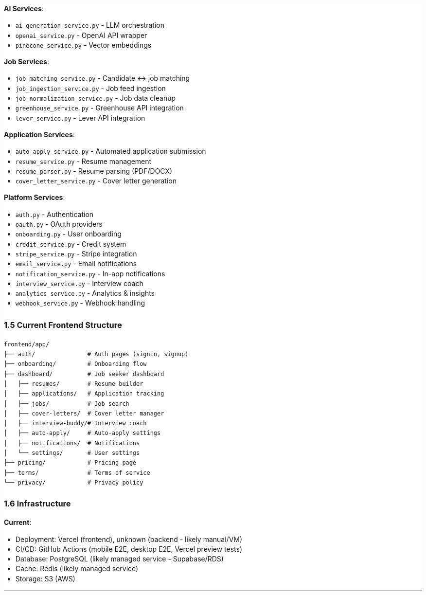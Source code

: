 **AI Services**:
- `ai_generation_service.py` - LLM orchestration
- `openai_service.py` - OpenAI API wrapper
- `pinecone_service.py` - Vector embeddings

**Job Services**:
- `job_matching_service.py` - Candidate ↔ job matching
- `job_ingestion_service.py` - Job feed ingestion
- `job_normalization_service.py` - Job data cleanup
- `greenhouse_service.py` - Greenhouse API integration
- `lever_service.py` - Lever API integration

**Application Services**:
- `auto_apply_service.py` - Automated application submission
- `resume_service.py` - Resume management
- `resume_parser.py` - Resume parsing (PDF/DOCX)
- `cover_letter_service.py` - Cover letter generation

**Platform Services**:
- `auth.py` - Authentication
- `oauth.py` - OAuth providers
- `onboarding.py` - User onboarding
- `credit_service.py` - Credit system
- `stripe_service.py` - Stripe integration
- `email_service.py` - Email notifications
- `notification_service.py` - In-app notifications
- `interview_service.py` - Interview coach
- `analytics_service.py` - Analytics & insights
- `webhook_service.py` - Webhook handling

### 1.5 Current Frontend Structure

```
frontend/app/
├── auth/               # Auth pages (signin, signup)
├── onboarding/         # Onboarding flow
├── dashboard/          # Job seeker dashboard
│   ├── resumes/        # Resume builder
│   ├── applications/   # Application tracking
│   ├── jobs/           # Job search
│   ├── cover-letters/  # Cover letter manager
│   ├── interview-buddy/# Interview coach
│   ├── auto-apply/     # Auto-apply settings
│   ├── notifications/  # Notifications
│   └── settings/       # User settings
├── pricing/            # Pricing page
├── terms/              # Terms of service
└── privacy/            # Privacy policy
```

### 1.6 Infrastructure

**Current**:
- Deployment: Vercel (frontend), unknown (backend - likely manual/VM)
- CI/CD: GitHub Actions (mobile E2E, desktop E2E, Vercel preview tests)
- Database: PostgreSQL (likely managed service - Supabase/RDS)
- Cache: Redis (likely managed service)
- Storage: S3 (AWS)

---